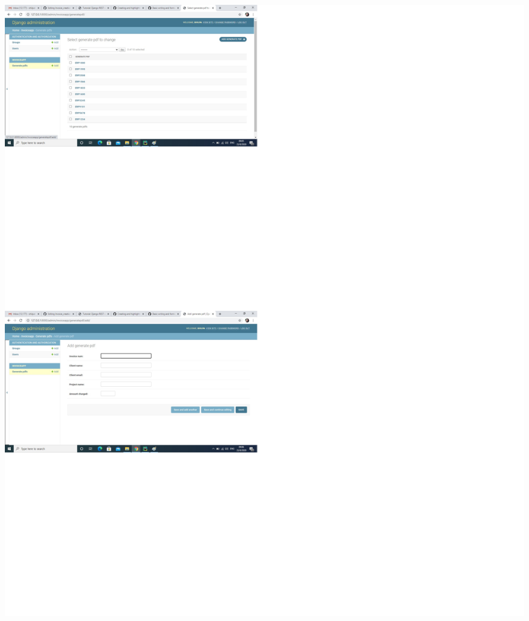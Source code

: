 ![Django4](https://raw.githubusercontent.com/Pythonbratty/Invoice_creation/master/django4.jpg)
![Django5](https://raw.githubusercontent.com/Pythonbratty/Invoice_creation/master/django5.jpg)
